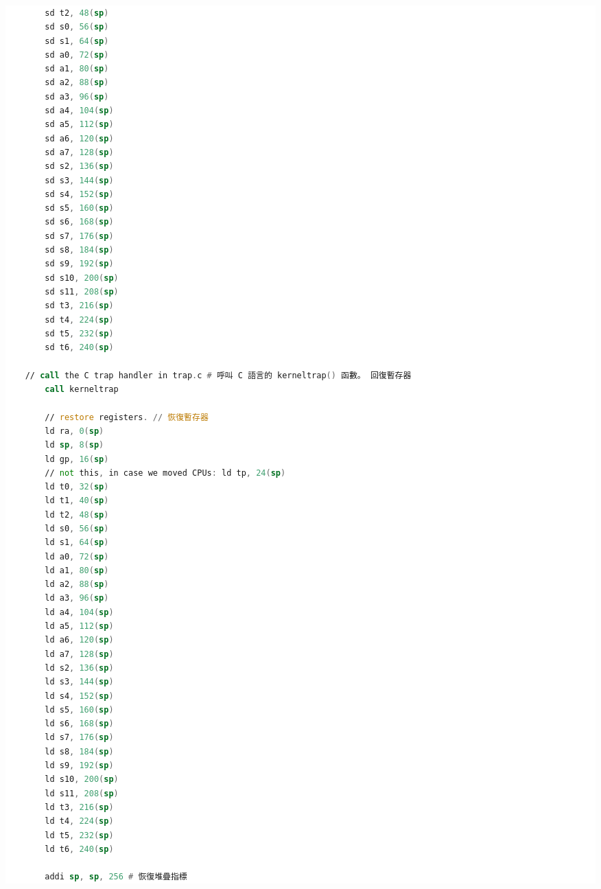 ```asm
        sd t2, 48(sp)
        sd s0, 56(sp)
        sd s1, 64(sp)
        sd a0, 72(sp)
        sd a1, 80(sp)
        sd a2, 88(sp)
        sd a3, 96(sp)
        sd a4, 104(sp)
        sd a5, 112(sp)
        sd a6, 120(sp)
        sd a7, 128(sp)
        sd s2, 136(sp)
        sd s3, 144(sp)
        sd s4, 152(sp)
        sd s5, 160(sp)
        sd s6, 168(sp)
        sd s7, 176(sp)
        sd s8, 184(sp)
        sd s9, 192(sp)
        sd s10, 200(sp)
        sd s11, 208(sp)
        sd t3, 216(sp)
        sd t4, 224(sp)
        sd t5, 232(sp)
        sd t6, 240(sp)

	// call the C trap handler in trap.c # 呼叫 C 語言的 kerneltrap() 函數。 回復暫存器
        call kerneltrap

        // restore registers. // 恢復暫存器
        ld ra, 0(sp)
        ld sp, 8(sp)
        ld gp, 16(sp)
        // not this, in case we moved CPUs: ld tp, 24(sp)
        ld t0, 32(sp)
        ld t1, 40(sp)
        ld t2, 48(sp)
        ld s0, 56(sp)
        ld s1, 64(sp)
        ld a0, 72(sp)
        ld a1, 80(sp)
        ld a2, 88(sp)
        ld a3, 96(sp)
        ld a4, 104(sp)
        ld a5, 112(sp)
        ld a6, 120(sp)
        ld a7, 128(sp)
        ld s2, 136(sp)
        ld s3, 144(sp)
        ld s4, 152(sp)
        ld s5, 160(sp)
        ld s6, 168(sp)
        ld s7, 176(sp)
        ld s8, 184(sp)
        ld s9, 192(sp)
        ld s10, 200(sp)
        ld s11, 208(sp)
        ld t3, 216(sp)
        ld t4, 224(sp)
        ld t5, 232(sp)
        ld t6, 240(sp)

        addi sp, sp, 256 # 恢復堆疊指標
```